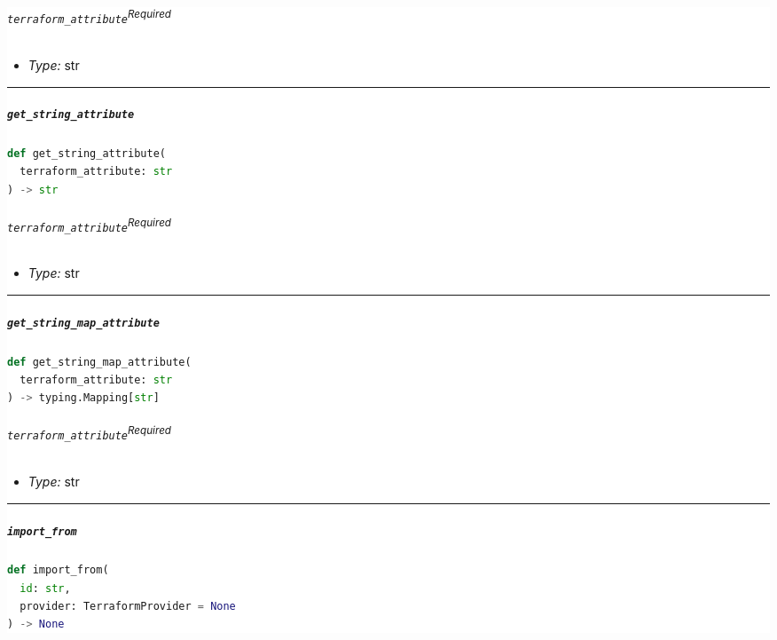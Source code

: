###### `terraform_attribute`<sup>Required</sup> <a name="terraform_attribute" id="@cdktf/provider-azurerm.apiManagementGlobalSchema.ApiManagementGlobalSchema.getNumberMapAttribute.parameter.terraformAttribute"></a>

- *Type:* str

---

##### `get_string_attribute` <a name="get_string_attribute" id="@cdktf/provider-azurerm.apiManagementGlobalSchema.ApiManagementGlobalSchema.getStringAttribute"></a>

```python
def get_string_attribute(
  terraform_attribute: str
) -> str
```

###### `terraform_attribute`<sup>Required</sup> <a name="terraform_attribute" id="@cdktf/provider-azurerm.apiManagementGlobalSchema.ApiManagementGlobalSchema.getStringAttribute.parameter.terraformAttribute"></a>

- *Type:* str

---

##### `get_string_map_attribute` <a name="get_string_map_attribute" id="@cdktf/provider-azurerm.apiManagementGlobalSchema.ApiManagementGlobalSchema.getStringMapAttribute"></a>

```python
def get_string_map_attribute(
  terraform_attribute: str
) -> typing.Mapping[str]
```

###### `terraform_attribute`<sup>Required</sup> <a name="terraform_attribute" id="@cdktf/provider-azurerm.apiManagementGlobalSchema.ApiManagementGlobalSchema.getStringMapAttribute.parameter.terraformAttribute"></a>

- *Type:* str

---

##### `import_from` <a name="import_from" id="@cdktf/provider-azurerm.apiManagementGlobalSchema.ApiManagementGlobalSchema.importFrom"></a>

```python
def import_from(
  id: str,
  provider: TerraformProvider = None
) -> None
```
